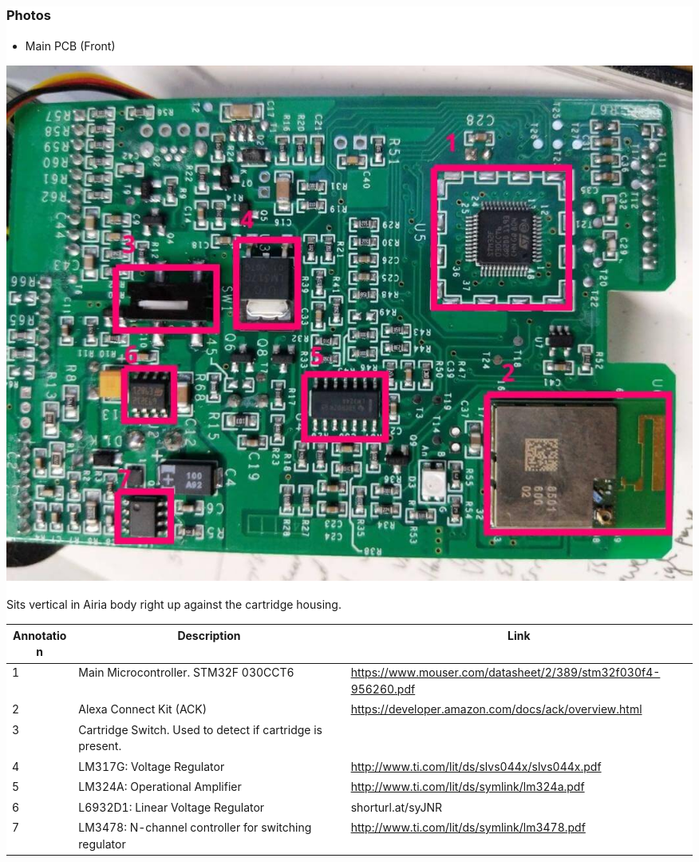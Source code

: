 ### Photos

- Main PCB (Front)

![Main PCB Front](Img/Main_PCB_Front.jpg)

Sits vertical in Airia body right up against the cartridge housing.

| Annotation | Description | Link |
|------------|-------------|------|
| 1          | Main Microcontroller. STM32F 030CCT6 | https://www.mouser.com/datasheet/2/389/stm32f030f4-956260.pdf |
| 2          | Alexa Connect Kit (ACK) | https://developer.amazon.com/docs/ack/overview.html |
| 3          | Cartridge Switch. Used to detect if cartridge is present. | |
| 4          | LM317G: Voltage Regulator | http://www.ti.com/lit/ds/slvs044x/slvs044x.pdf |
| 5          | LM324A: Operational Amplifier | http://www.ti.com/lit/ds/symlink/lm324a.pdf |
| 6          | L6932D1: Linear Voltage Regulator | shorturl.at/syJNR |
| 7          | LM3478: N-channel controller for switching regulator | http://www.ti.com/lit/ds/symlink/lm3478.pdf |
